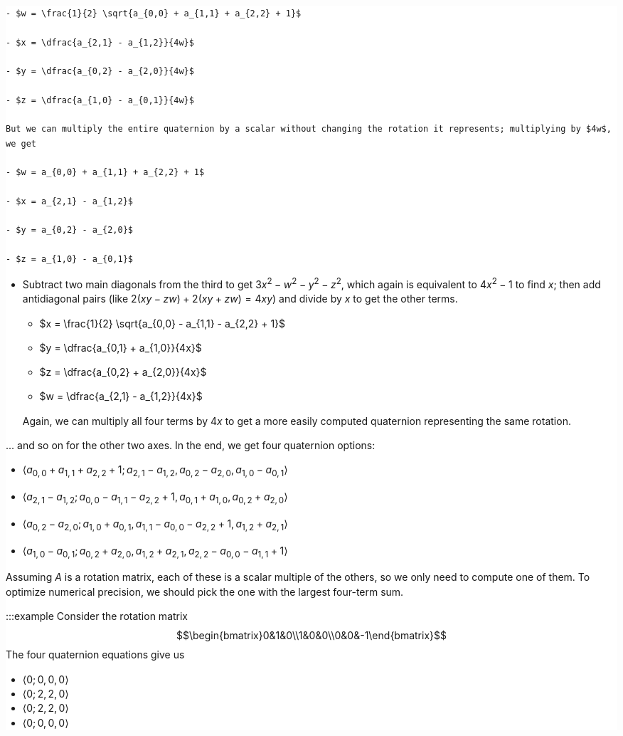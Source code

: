     - $w = \frac{1}{2} \sqrt{a_{0,0} + a_{1,1} + a_{2,2} + 1}$
    
    - $x = \dfrac{a_{2,1} - a_{1,2}}{4w}$
    
    - $y = \dfrac{a_{0,2} - a_{2,0}}{4w}$
    
    - $z = \dfrac{a_{1,0} - a_{0,1}}{4w}$

    But we can multiply the entire quaternion by a scalar without changing the rotation it represents; multiplying by $4w$, we get

    - $w = a_{0,0} + a_{1,1} + a_{2,2} + 1$
    
    - $x = a_{2,1} - a_{1,2}$
    
    - $y = a_{0,2} - a_{2,0}$
    
    - $z = a_{1,0} - a_{0,1}$


- Subtract two main diagonals from the third to get $3x^2 - w^2 - y^2 - z^2$, which again is equivalent to $4x^2-1$ to find $x$;
    then add antidiagonal pairs (like $2(xy-zw) + 2(xy+zw) = 4xy$) and divide by $x$ to get the other terms.

    - $x = \frac{1}{2} \sqrt{a_{0,0} - a_{1,1} - a_{2,2} + 1}$
    
    - $y = \dfrac{a_{0,1} + a_{1,0}}{4x}$
    
    - $z = \dfrac{a_{0,2} + a_{2,0}}{4x}$
    
    - $w = \dfrac{a_{2,1} - a_{1,2}}{4x}$
    
    Again, we can multiply all four terms by $4x$ to get a more easily computed quaternion representing the same rotation.

... and so on for the other two axes. In the end, we get four quaternion options:

- $\langle a_{0,0} + a_{1,1} + a_{2,2} + 1; a_{2,1} - a_{1,2}, a_{0,2} - a_{2,0}, a_{1,0} - a_{0,1}\rangle$

- $\langle a_{2,1} - a_{1,2}; a_{0,0} - a_{1,1} - a_{2,2} + 1, a_{0,1} + a_{1,0}, a_{0,2} + a_{2,0}\rangle$

- $\langle a_{0,2} - a_{2,0}; a_{1,0} + a_{0,1}, a_{1,1} - a_{0,0} - a_{2,2} + 1, a_{1,2} + a_{2,1}\rangle$

- $\langle a_{1,0} - a_{0,1}; a_{0,2} + a_{2,0}, a_{1,2} + a_{2,1}, a_{2,2} - a_{0,0} - a_{1,1} + 1\rangle$

Assuming $A$ is a rotation matrix, each of these is a scalar multiple of the others, so we only need to compute one of them.
To optimize numerical precision, we should pick the one with the largest four-term sum.

:::example
Consider the rotation matrix
$$\begin{bmatrix}0&1&0\\1&0&0\\0&0&-1\end{bmatrix}$$
The four quaternion equations give us

- $\langle 0;0,0,0 \rangle$
- $\langle 0;2,2,0 \rangle$
- $\langle 0;2,2,0 \rangle$
- $\langle 0;0,0,0 \rangle$
